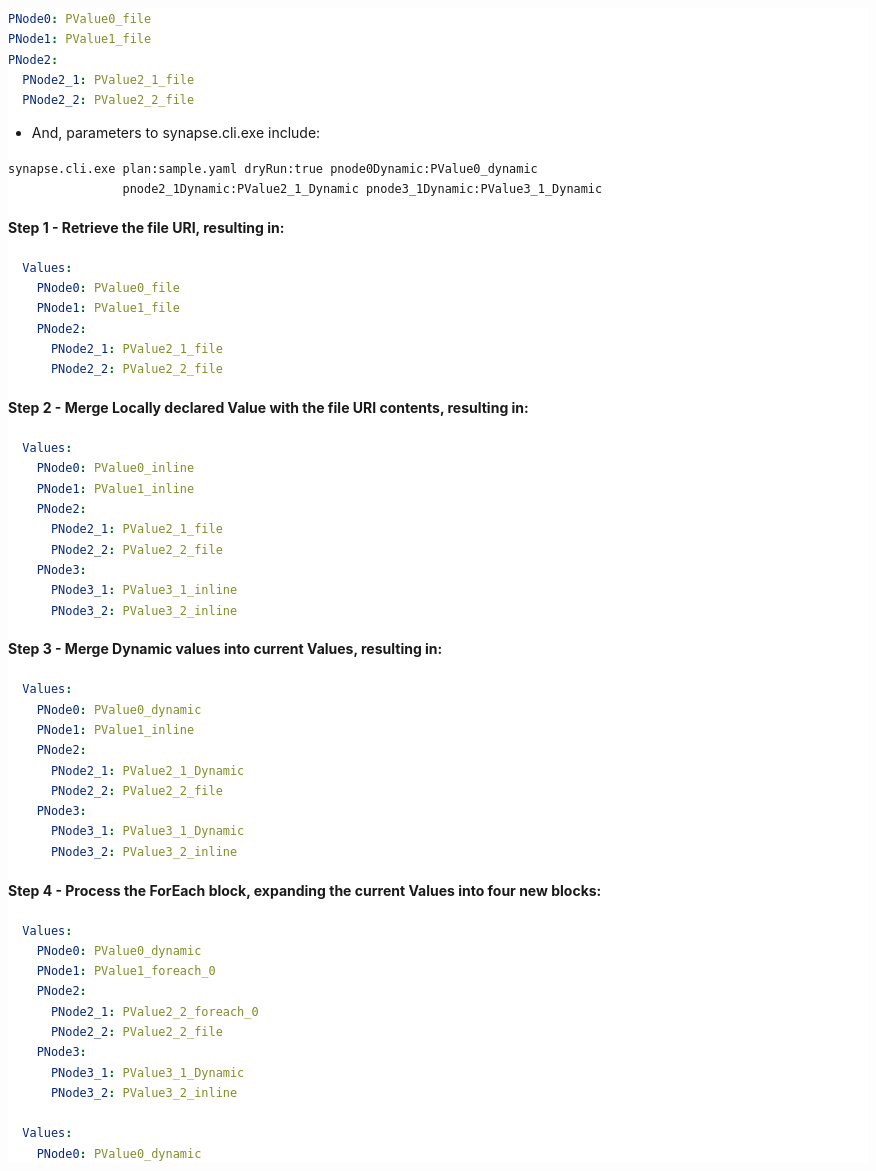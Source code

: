 ```yaml
PNode0: PValue0_file
PNode1: PValue1_file
PNode2:
  PNode2_1: PValue2_1_file
  PNode2_2: PValue2_2_file
```
  - And, parameters to synapse.cli.exe include:
```dos
synapse.cli.exe plan:sample.yaml dryRun:true pnode0Dynamic:PValue0_dynamic
                pnode2_1Dynamic:PValue2_1_Dynamic pnode3_1Dynamic:PValue3_1_Dynamic
```

#### Step 1 - Retrieve the file URI, resulting in:
```yaml
  Values:
    PNode0: PValue0_file
    PNode1: PValue1_file
    PNode2:
      PNode2_1: PValue2_1_file
      PNode2_2: PValue2_2_file
```

#### Step 2 - Merge Locally declared Value with the file URI contents, resulting in:
```yaml
  Values:
    PNode0: PValue0_inline
    PNode1: PValue1_inline
    PNode2:
      PNode2_1: PValue2_1_file
      PNode2_2: PValue2_2_file
    PNode3:
      PNode3_1: PValue3_1_inline
      PNode3_2: PValue3_2_inline
```

#### Step 3 - Merge Dynamic values into current Values, resulting in:
```yaml
  Values:
    PNode0: PValue0_dynamic
    PNode1: PValue1_inline
    PNode2:
      PNode2_1: PValue2_1_Dynamic
      PNode2_2: PValue2_2_file
    PNode3:
      PNode3_1: PValue3_1_Dynamic
      PNode3_2: PValue3_2_inline
```

#### Step 4 - Process the ForEach block, expanding the current Values into four new blocks:
```yaml
  Values:
    PNode0: PValue0_dynamic
    PNode1: PValue1_foreach_0
    PNode2:
      PNode2_1: PValue2_2_foreach_0
      PNode2_2: PValue2_2_file
    PNode3:
      PNode3_1: PValue3_1_Dynamic
      PNode3_2: PValue3_2_inline

  Values:
    PNode0: PValue0_dynamic
```